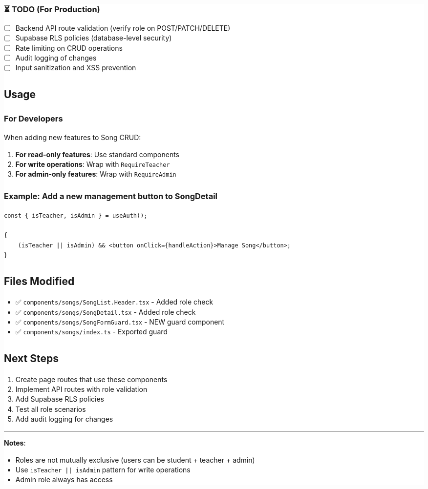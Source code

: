 ### ⏳ TODO (For Production)

- [ ] Backend API route validation (verify role on POST/PATCH/DELETE)
- [ ] Supabase RLS policies (database-level security)
- [ ] Rate limiting on CRUD operations
- [ ] Audit logging of changes
- [ ] Input sanitization and XSS prevention

## Usage

### For Developers

When adding new features to Song CRUD:

1. **For read-only features**: Use standard components
2. **For write operations**: Wrap with `RequireTeacher`
3. **For admin-only features**: Wrap with `RequireAdmin`

### Example: Add a new management button to SongDetail

```tsx
const { isTeacher, isAdmin } = useAuth();

{
	(isTeacher || isAdmin) && <button onClick={handleAction}>Manage Song</button>;
}
```

## Files Modified

- ✅ `components/songs/SongList.Header.tsx` - Added role check
- ✅ `components/songs/SongDetail.tsx` - Added role check
- ✅ `components/songs/SongFormGuard.tsx` - NEW guard component
- ✅ `components/songs/index.ts` - Exported guard

## Next Steps

1. Create page routes that use these components
2. Implement API routes with role validation
3. Add Supabase RLS policies
4. Test all role scenarios
5. Add audit logging for changes

---

**Notes**:

- Roles are not mutually exclusive (users can be student + teacher + admin)
- Use `isTeacher || isAdmin` pattern for write operations
- Admin role always has access
